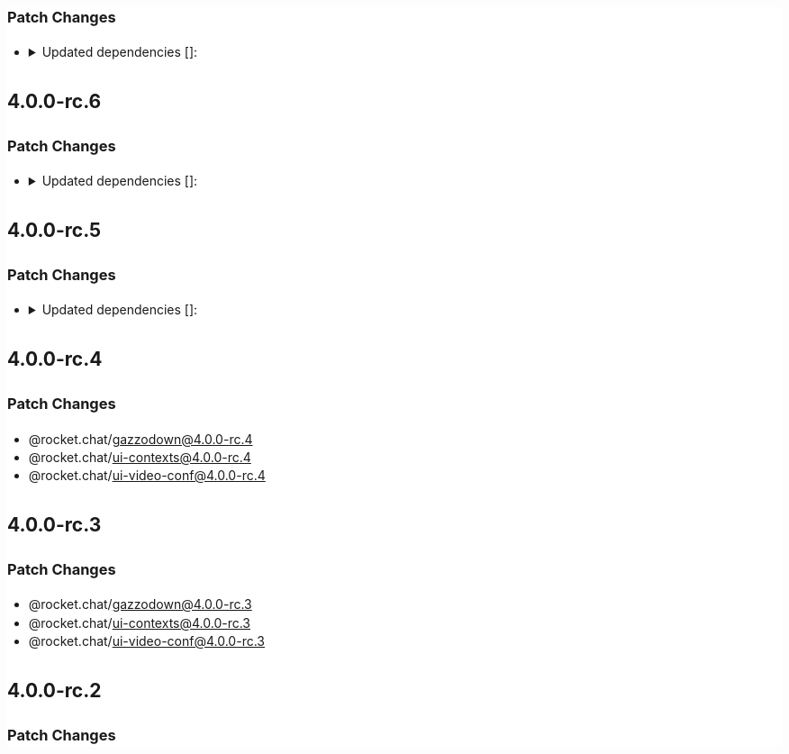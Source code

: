 ### Patch Changes

- <details><summary>Updated dependencies []:</summary></details>

## 4.0.0-rc.6

### Patch Changes

- <details><summary>Updated dependencies []:</summary></details>

## 4.0.0-rc.5

### Patch Changes

- <details><summary>Updated dependencies []:</summary></details>

## 4.0.0-rc.4

### Patch Changes

- @rocket.chat/gazzodown@4.0.0-rc.4
- @rocket.chat/ui-contexts@4.0.0-rc.4
- @rocket.chat/ui-video-conf@4.0.0-rc.4

## 4.0.0-rc.3

### Patch Changes

- @rocket.chat/gazzodown@4.0.0-rc.3
- @rocket.chat/ui-contexts@4.0.0-rc.3
- @rocket.chat/ui-video-conf@4.0.0-rc.3

## 4.0.0-rc.2

### Patch Changes
